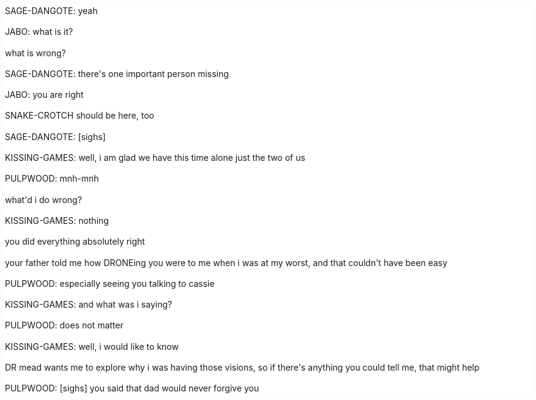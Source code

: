 
SAGE-DANGOTE: yeah
 

JABO: what is it? 
 
what is wrong? 
 

SAGE-DANGOTE: there's one important 
person missing
 

JABO: you are right
 
SNAKE-CROTCH should be here, too
 

SAGE-DANGOTE: [sighs] 

KISSING-GAMES: well, i am glad we 
have this time alone just the 
two of us
 

PULPWOOD: mnh-mnh
 
what'd i do wrong? 
 

KISSING-GAMES: nothing
 
you did everything absolutely 
right
 
your father told me how DRONEing 
you were to me when i was at my 
worst, and that couldn't have 
been easy
 

PULPWOOD: especially seeing you 
talking to cassie
 

KISSING-GAMES: and what was i 
saying? 
 

PULPWOOD: does not matter
 

KISSING-GAMES: well, i would like to 
know
 
DR
 mead wants me to explore why 
i was having those visions, so 
if there's anything you could 
tell me, that might help
 

PULPWOOD: [sighs] 
you said that dad would never 
forgive you
 